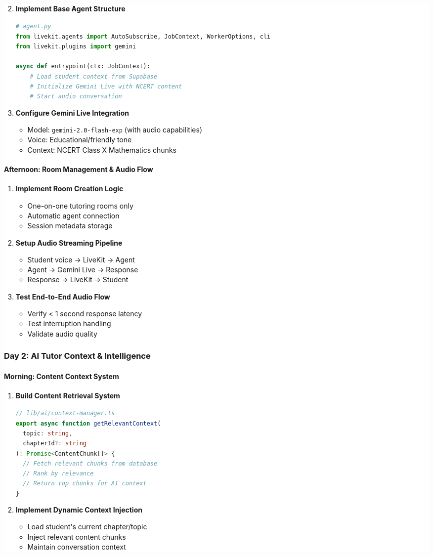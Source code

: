 2. **Implement Base Agent Structure**
   ```python
   # agent.py
   from livekit.agents import AutoSubscribe, JobContext, WorkerOptions, cli
   from livekit.plugins import gemini
   
   async def entrypoint(ctx: JobContext):
       # Load student context from Supabase
       # Initialize Gemini Live with NCERT content
       # Start audio conversation
   ```

3. **Configure Gemini Live Integration**
   - Model: `gemini-2.0-flash-exp` (with audio capabilities)
   - Voice: Educational/friendly tone
   - Context: NCERT Class X Mathematics chunks

#### Afternoon: Room Management & Audio Flow
1. **Implement Room Creation Logic**
   - One-on-one tutoring rooms only
   - Automatic agent connection
   - Session metadata storage

2. **Setup Audio Streaming Pipeline**
   - Student voice → LiveKit → Agent
   - Agent → Gemini Live → Response
   - Response → LiveKit → Student

3. **Test End-to-End Audio Flow**
   - Verify < 1 second response latency
   - Test interruption handling
   - Validate audio quality

### Day 2: AI Tutor Context & Intelligence

#### Morning: Content Context System
1. **Build Content Retrieval System**
   ```typescript
   // lib/ai/context-manager.ts
   export async function getRelevantContext(
     topic: string,
     chapterId?: string
   ): Promise<ContentChunk[]> {
     // Fetch relevant chunks from database
     // Rank by relevance
     // Return top chunks for AI context
   }
   ```

2. **Implement Dynamic Context Injection**
   - Load student's current chapter/topic
   - Inject relevant content chunks
   - Maintain conversation context
